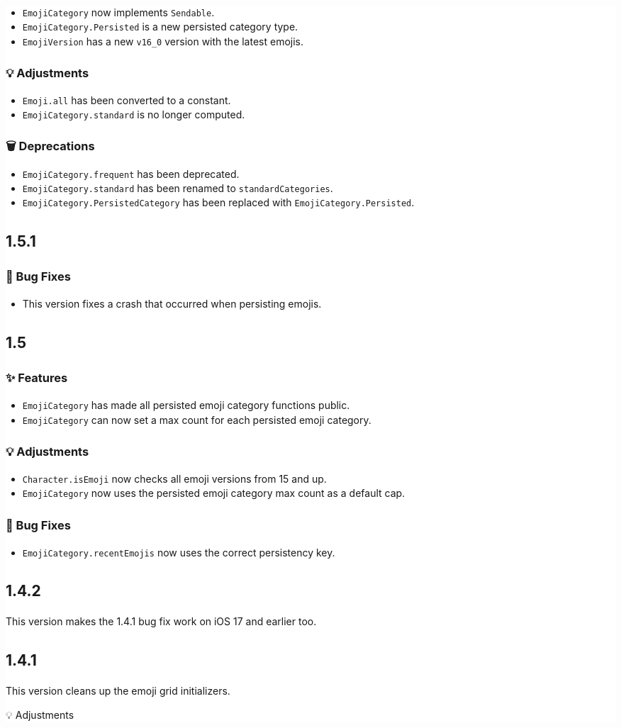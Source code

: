 * `EmojiCategory` now implements `Sendable`.
* `EmojiCategory.Persisted` is a new persisted category type.
* `EmojiVersion` has a new `v16_0` version with the latest emojis.

### 💡 Adjustments

* `Emoji.all` has been converted to a constant.
* `EmojiCategory.standard` is no longer computed. 

### 🗑️ Deprecations

* `EmojiCategory.frequent` has been deprecated.
* `EmojiCategory.standard` has been renamed to `standardCategories`.
* `EmojiCategory.PersistedCategory` has been replaced with `EmojiCategory.Persisted`.



## 1.5.1

### 🐛 Bug Fixes

* This version fixes a crash that occurred when persisting emojis.



## 1.5

### ✨ Features

* `EmojiCategory` has made all persisted emoji category functions public.
* `EmojiCategory` can now set a max count for each persisted emoji category.

### 💡 Adjustments

* `Character.isEmoji` now checks all emoji versions from 15 and up.
* `EmojiCategory` now uses the persisted emoji category max count as a default cap.

### 🐛 Bug Fixes

* `EmojiCategory.recentEmojis` now uses the correct persistency key.



## 1.4.2

This version makes the 1.4.1 bug fix work on iOS 17 and earlier too.



## 1.4.1

This version cleans up the emoji grid initializers.

💡 Adjustments
